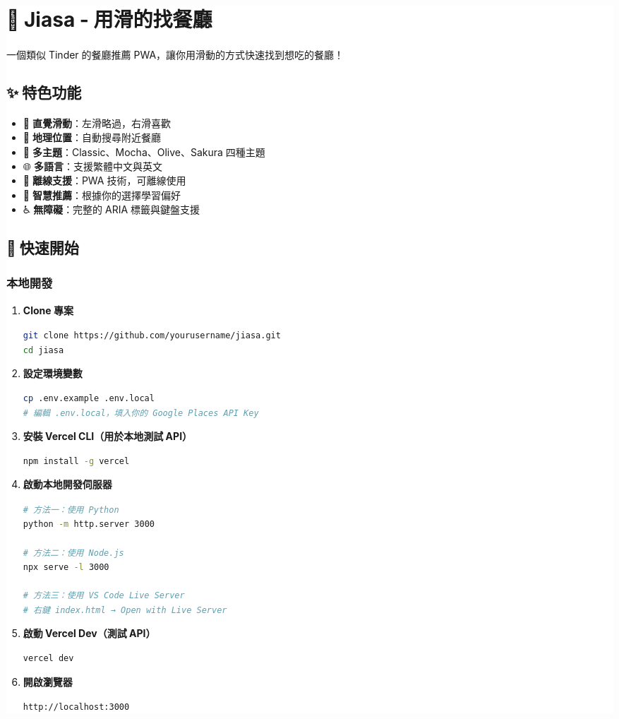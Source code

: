 # 🍜 Jiasa - 用滑的找餐廳

一個類似 Tinder 的餐廳推薦 PWA，讓你用滑動的方式快速找到想吃的餐廳！

## ✨ 特色功能

- 🎯 **直覺滑動**：左滑略過，右滑喜歡
- 📍 **地理位置**：自動搜尋附近餐廳
- 🎨 **多主題**：Classic、Mocha、Olive、Sakura 四種主題
- 🌐 **多語言**：支援繁體中文與英文
- 💾 **離線支援**：PWA 技術，可離線使用
- 🧠 **智慧推薦**：根據你的選擇學習偏好
- ♿ **無障礙**：完整的 ARIA 標籤與鍵盤支援

## 🚀 快速開始

### 本地開發

1. **Clone 專案**
   ```bash
   git clone https://github.com/yourusername/jiasa.git
   cd jiasa
   ```

2. **設定環境變數**
   ```bash
   cp .env.example .env.local
   # 編輯 .env.local，填入你的 Google Places API Key
   ```

3. **安裝 Vercel CLI（用於本地測試 API）**
   ```bash
   npm install -g vercel
   ```

4. **啟動本地開發伺服器**
   ```bash
   # 方法一：使用 Python
   python -m http.server 3000
   
   # 方法二：使用 Node.js
   npx serve -l 3000
   
   # 方法三：使用 VS Code Live Server
   # 右鍵 index.html → Open with Live Server
   ```

5. **啟動 Vercel Dev（測試 API）**
   ```bash
   vercel dev
   ```

6. **開啟瀏覽器**
   ```
   http://localhost:3000
   ```
